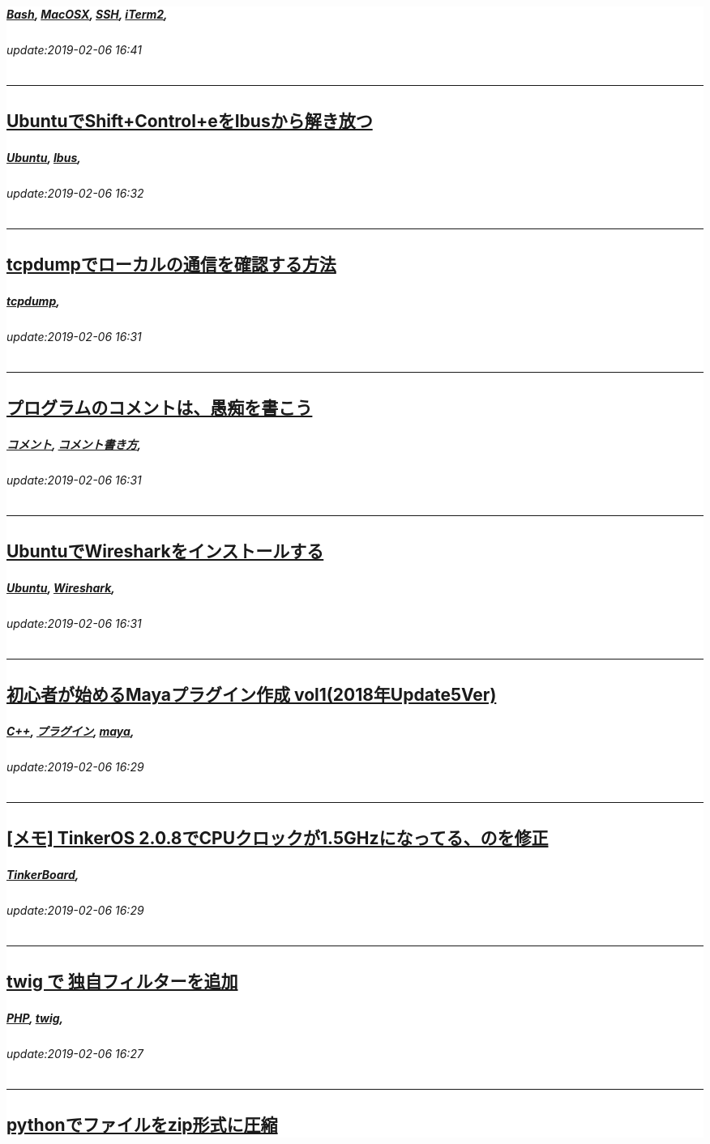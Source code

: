 ##### [Bash](https://qiita.com/tags/Bash), [MacOSX](https://qiita.com/tags/MacOSX), [SSH](https://qiita.com/tags/SSH), [iTerm2](https://qiita.com/tags/iTerm2), 
###### update:2019-02-06 16:41
---
## [UbuntuでShift+Control+eをIbusから解き放つ](https://qiita.com/setouchi/items/690415af901b464acf83)
##### [Ubuntu](https://qiita.com/tags/Ubuntu), [Ibus](https://qiita.com/tags/Ibus), 
###### update:2019-02-06 16:32
---
## [tcpdumpでローカルの通信を確認する方法](https://qiita.com/setouchi/items/f22b341843e426aa059f)
##### [tcpdump](https://qiita.com/tags/tcpdump), 
###### update:2019-02-06 16:31
---
## [プログラムのコメントは、愚痴を書こう](https://qiita.com/mkam/items/b85c288ad6cbbc3298fb)
##### [コメント](https://qiita.com/tags/コメント), [コメント書き方](https://qiita.com/tags/コメント書き方), 
###### update:2019-02-06 16:31
---
## [UbuntuでWiresharkをインストールする](https://qiita.com/setouchi/items/abde730c565a3849f0e1)
##### [Ubuntu](https://qiita.com/tags/Ubuntu), [Wireshark](https://qiita.com/tags/Wireshark), 
###### update:2019-02-06 16:31
---
## [初心者が始めるMayaプラグイン作成 vol1(2018年Update5Ver)](https://qiita.com/WassyPG/items/3e422f797f2c6f9d974a)
##### [C++](https://qiita.com/tags/C++), [プラグイン](https://qiita.com/tags/プラグイン), [maya](https://qiita.com/tags/maya), 
###### update:2019-02-06 16:29
---
## [[メモ] TinkerOS 2.0.8でCPUクロックが1.5GHzになってる、のを修正](https://qiita.com/mt08/items/00c659c732b0c7904269)
##### [TinkerBoard](https://qiita.com/tags/TinkerBoard), 
###### update:2019-02-06 16:29
---
## [twig で 独自フィルターを追加 ](https://qiita.com/noranuk0/items/753ab2b2ff41720365b9)
##### [PHP](https://qiita.com/tags/PHP), [twig](https://qiita.com/tags/twig), 
###### update:2019-02-06 16:27
---
## [pythonでファイルをzip形式に圧縮](https://qiita.com/toypool/items/915a70fc410ff2d77402)